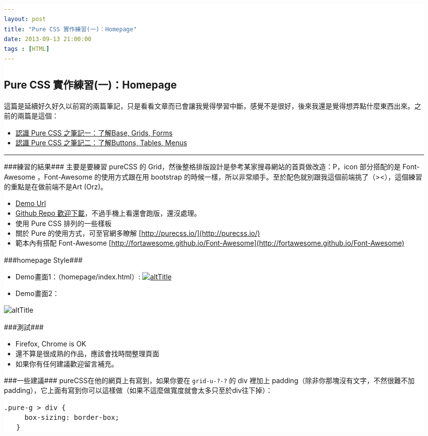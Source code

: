 ```yaml
---
layout: post
title: "Pure CSS 實作練習(一)：Homepage"
date: 2013-09-13 21:00:00
tags : [HTML]
---
```


## Pure CSS 實作練習(一)：Homepage ##
這篇是延續好久好久以前寫的兩篇筆記，只是看看文章而已會讓我覺得學習中斷，感覺不是很好，後來我還是覺得想弄點什麼東西出來。之前的兩篇是這個：

* [認識 Pure CSS 之筆記一：了解Base, Grids, Forms ](http://yiyingloveart.blogspot.tw/2013/08/pure-css-base-grids-forms.html)
* [認識 Pure CSS 之筆記二：了解Buttons, Tables, Menus](http://yiyingloveart.blogspot.tw/2013/08/pure-css-buttons-tables-menus.html)

---
	
###練習的結果###
主要是要練習 pureCSS 的 Grid，然後整格排版設計是參考某家搜尋網站的首頁做改造：P，icon 部分搭配的是 Font-Awesome ，Font-Awesome 的使用方式跟在用 bootstrap 的時候一樣，所以非常順手。至於配色就別跟我這個前端挑了（><），這個練習的重點是在做前端不是Art (Orz)。


* [Demo Url](http://winwu.github.io/pureCSS-practice/homepage/)
* [Github Repo 歡迎下載](https://github.com/winwu/pureCSS-practice)，不過手機上看還會跑版，還沒處理。
* 使用 Pure CSS 排列的一些樣板
* 關於 Pure 的使用方式，可至官網多瞭解 [http://purecss.io/](http://purecss.io/)
* 範本內有搭配 Font-Awesome [http://fortawesome.github.io/Font-Awesome](http://fortawesome.github.io/Font-Awesome)


###homepage Style###
* Demo畫面1：（homepage/index.html）:
<a href="http://winwu.github.io/pureCSS-practice/homepage/"><img src="https://raw.github.com/winwu/pureCSS-practice/master/homepage/demo.png" alt="altTitle" title="" width="100%"/></a>

* Demo畫面2：
<img src="https://raw.github.com/winwu/pureCSS-practice/master/homepage/demo2.png" alt="altTitle" title="" width="100%"/>

###測試###
* Firefox, Chrome is OK
* 還不算是很成熟的作品，應該會找時間整理頁面
* 如果你有任何建議歡迎留言補充。

###一些建議###
pureCSS在他的網頁上有寫到，如果你要在 `grid-u-?-?` 的 div 裡加上 padding（除非你那塊沒有文字，不然很難不加 padding），它上面有寫到你可以這樣做（如果不這麼做寬度就會太多只至於div往下掉）：

<pre>
.pure-g > div {  
     box-sizing: border-box;   
   } 
</pre>
